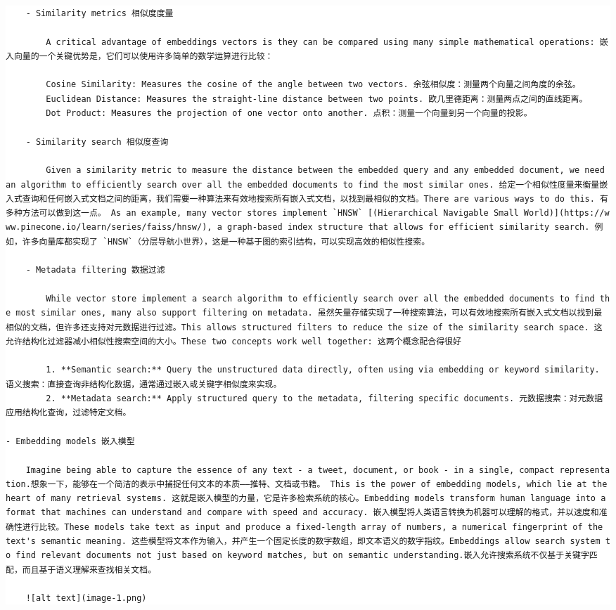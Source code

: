         - Similarity metrics 相似度度量

            A critical advantage of embeddings vectors is they can be compared using many simple mathematical operations: 嵌入向量的一个关键优势是，它们可以使用许多简单的数学运算进行比较：

            Cosine Similarity: Measures the cosine of the angle between two vectors. 余弦相似度：测量两个向量之间角度的余弦。
            Euclidean Distance: Measures the straight-line distance between two points. 欧几里德距离：测量两点之间的直线距离。
            Dot Product: Measures the projection of one vector onto another. 点积：测量一个向量到另一个向量的投影。

        - Similarity search 相似度查询

            Given a similarity metric to measure the distance between the embedded query and any embedded document, we need an algorithm to efficiently search over all the embedded documents to find the most similar ones. 给定一个相似性度量来衡量嵌入式查询和任何嵌入式文档之间的距离，我们需要一种算法来有效地搜索所有嵌入式文档，以找到最相似的文档。There are various ways to do this. 有多种方法可以做到这一点。 As an example, many vector stores implement `HNSW` [(Hierarchical Navigable Small World)](https://www.pinecone.io/learn/series/faiss/hnsw/), a graph-based index structure that allows for efficient similarity search. 例如，许多向量库都实现了 `HNSW`（分层导航小世界），这是一种基于图的索引结构，可以实现高效的相似性搜索。

        - Metadata filtering 数据过滤

            While vector store implement a search algorithm to efficiently search over all the embedded documents to find the most similar ones, many also support filtering on metadata. 虽然矢量存储实现了一种搜索算法，可以有效地搜索所有嵌入式文档以找到最相似的文档，但许多还支持对元数据进行过滤。This allows structured filters to reduce the size of the similarity search space. 这允许结构化过滤器减小相似性搜索空间的大小。These two concepts work well together: 这两个概念配合得很好

            1. **Semantic search:** Query the unstructured data directly, often using via embedding or keyword similarity. 语义搜索：直接查询非结构化数据，通常通过嵌入或关键字相似度来实现。
            2. **Metadata search:** Apply structured query to the metadata, filtering specific documents. 元数据搜索：对元数据应用结构化查询，过滤特定文档。

    - Embedding models 嵌入模型

        Imagine being able to capture the essence of any text - a tweet, document, or book - in a single, compact representation.想象一下，能够在一个简洁的表示中捕捉任何文本的本质——推特、文档或书籍。 This is the power of embedding models, which lie at the heart of many retrieval systems. 这就是嵌入模型的力量，它是许多检索系统的核心。Embedding models transform human language into a format that machines can understand and compare with speed and accuracy. 嵌入模型将人类语言转换为机器可以理解的格式，并以速度和准确性进行比较。These models take text as input and produce a fixed-length array of numbers, a numerical fingerprint of the text's semantic meaning. 这些模型将文本作为输入，并产生一个固定长度的数字数组，即文本语义的数字指纹。Embeddings allow search system to find relevant documents not just based on keyword matches, but on semantic understanding.嵌入允许搜索系统不仅基于关键字匹配，而且基于语义理解来查找相关文档。

        ![alt text](image-1.png)
